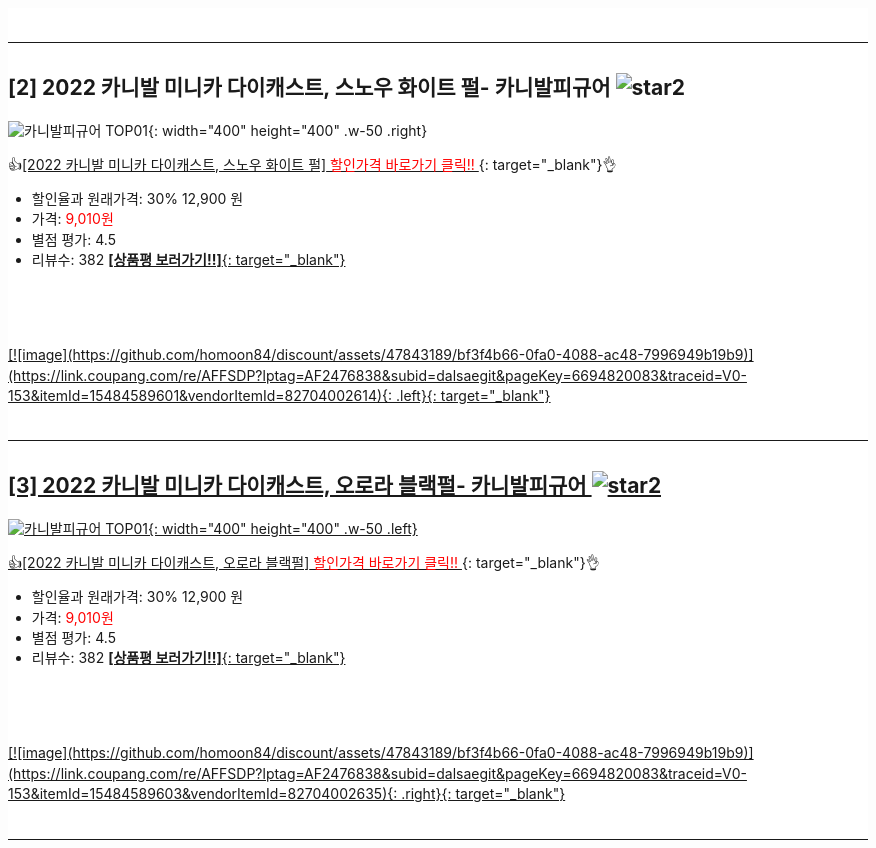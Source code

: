 <br>

---

        
       
## [2] 2022 카니발 미니카 다이캐스트, 스노우 화이트 펄- 카니발피규어  <img width="81" alt="star2" src="https://user-images.githubusercontent.com/78655692/151471960-29c5febe-c509-4c6d-99f4-a2203eb193c5.png">

![카니발피규어 TOP01](https://thumbnail10.coupangcdn.com/thumbnails/remote/230x230ex/image/rs_quotation_api/cy2jmqli/4c93aebe7917403dad54dbf36db6d74d.jpg){: width="400" height="400" .w-50 .right}


👍<a href="https://link.coupang.com/re/AFFSDP?lptag=AF2476838&subid=dalsaegit&pageKey=6694820083&traceid=V0-153&itemId=15484589601&vendorItemId=82704002614">[2022 카니발 미니카 다이캐스트, 스노우 화이트 펄]<font color=red> 할인가격 바로가기 클릭!! </font></a>{: target="_blank"}👌
<br>
- 할인율과 원래가격: 30%  12,900   원
- 가격: <span style='color:red'>9,010원</span>
- 별점 평가: 4.5
- 리뷰수: 382 <a href="https://link.coupang.com/re/AFFSDP?lptag=AF2476838&subid=dalsaegit&pageKey=6694820083&traceid=V0-153&itemId=15484589601&vendorItemId=82704002614"> <strong>[상품평 보러가기!!]</strong>{: target="_blank"}
<br>
<br>
<br>
[![image](https://github.com/homoon84/discount/assets/47843189/bf3f4b66-0fa0-4088-ac48-7996949b19b9)](https://link.coupang.com/re/AFFSDP?lptag=AF2476838&subid=dalsaegit&pageKey=6694820083&traceid=V0-153&itemId=15484589601&vendorItemId=82704002614){: .left}{: target="_blank"}
<br>
<br>

---

        
       
## [3] 2022 카니발 미니카 다이캐스트, 오로라 블랙펄- 카니발피규어  <img width="81" alt="star2" src="https://user-images.githubusercontent.com/78655692/151471960-29c5febe-c509-4c6d-99f4-a2203eb193c5.png">

![카니발피규어 TOP01](https://thumbnail10.coupangcdn.com/thumbnails/remote/230x230ex/image/rs_quotation_api/phv50tol/14e955c41761414cb5c8ddb6f0fc1425.jpg){: width="400" height="400" .w-50 .left}


👍<a href="https://link.coupang.com/re/AFFSDP?lptag=AF2476838&subid=dalsaegit&pageKey=6694820083&traceid=V0-153&itemId=15484589603&vendorItemId=82704002635">[2022 카니발 미니카 다이캐스트, 오로라 블랙펄]<font color=red> 할인가격 바로가기 클릭!! </font></a>{: target="_blank"}👌
<br>
- 할인율과 원래가격: 30%  12,900   원
- 가격: <span style='color:red'>9,010원</span>
- 별점 평가: 4.5
- 리뷰수: 382 <a href="https://link.coupang.com/re/AFFSDP?lptag=AF2476838&subid=dalsaegit&pageKey=6694820083&traceid=V0-153&itemId=15484589603&vendorItemId=82704002635"> <strong>[상품평 보러가기!!]</strong>{: target="_blank"}
<br>
<br>
<br>
[![image](https://github.com/homoon84/discount/assets/47843189/bf3f4b66-0fa0-4088-ac48-7996949b19b9)](https://link.coupang.com/re/AFFSDP?lptag=AF2476838&subid=dalsaegit&pageKey=6694820083&traceid=V0-153&itemId=15484589603&vendorItemId=82704002635){: .right}{: target="_blank"}
<br>
<br>

---